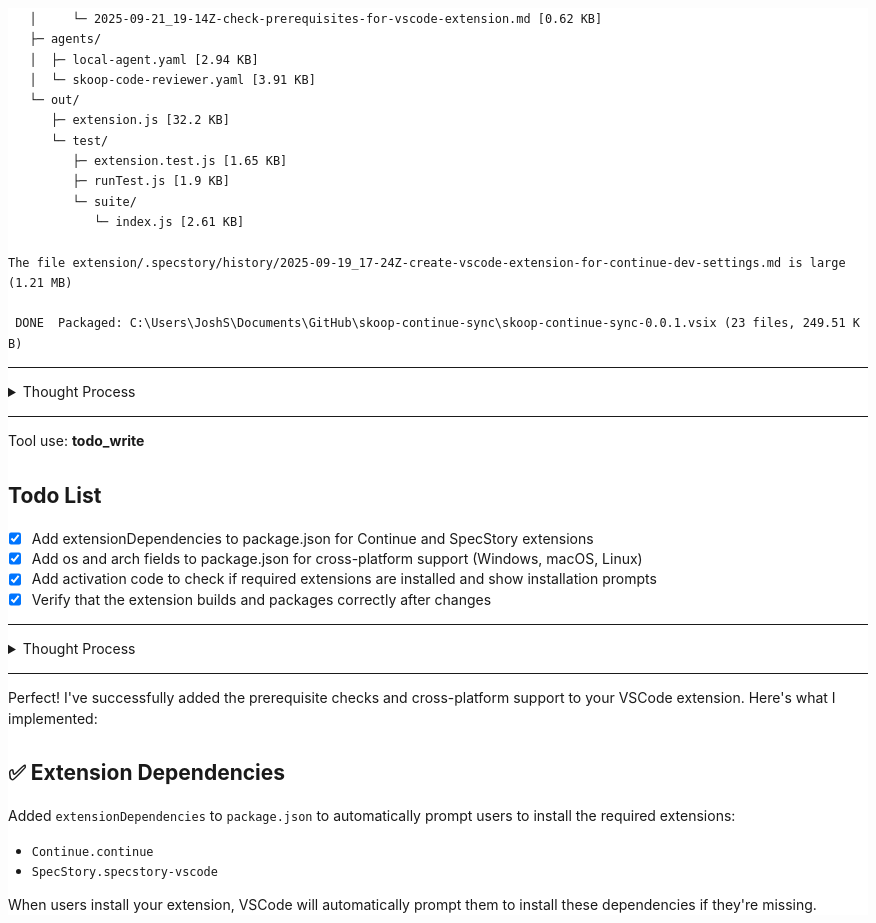 ```
   │     └─ 2025-09-21_19-14Z-check-prerequisites-for-vscode-extension.md [0.62 KB]                                                                             
   ├─ agents/
   │  ├─ local-agent.yaml [2.94 KB]
   │  └─ skoop-code-reviewer.yaml [3.91 KB]
   └─ out/
      ├─ extension.js [32.2 KB]
      └─ test/
         ├─ extension.test.js [1.65 KB]
         ├─ runTest.js [1.9 KB]
         └─ suite/
            └─ index.js [2.61 KB]

The file extension/.specstory/history/2025-09-19_17-24Z-create-vscode-extension-for-continue-dev-settings.md is large (1.21 MB)                                 

 DONE  Packaged: C:\Users\JoshS\Documents\GitHub\skoop-continue-sync\skoop-continue-sync-0.0.1.vsix (23 files, 249.51 KB)                                       
```

---

<think><details><summary>Thought Process</summary></details></think>

---

Tool use: **todo_write**

## Todo List

- [x] Add extensionDependencies to package.json for Continue and SpecStory extensions
- [x] Add os and arch fields to package.json for cross-platform support (Windows, macOS, Linux)
- [x] Add activation code to check if required extensions are installed and show installation prompts
- [x] Verify that the extension builds and packages correctly after changes

---

<think><details><summary>Thought Process</summary></details></think>

---

Perfect! I've successfully added the prerequisite checks and cross-platform support to your VSCode extension. Here's what I implemented:

## ✅ **Extension Dependencies**
Added `extensionDependencies` to `package.json` to automatically prompt users to install the required extensions:
- `Continue.continue`
- `SpecStory.specstory-vscode`

When users install your extension, VSCode will automatically prompt them to install these dependencies if they're missing.
